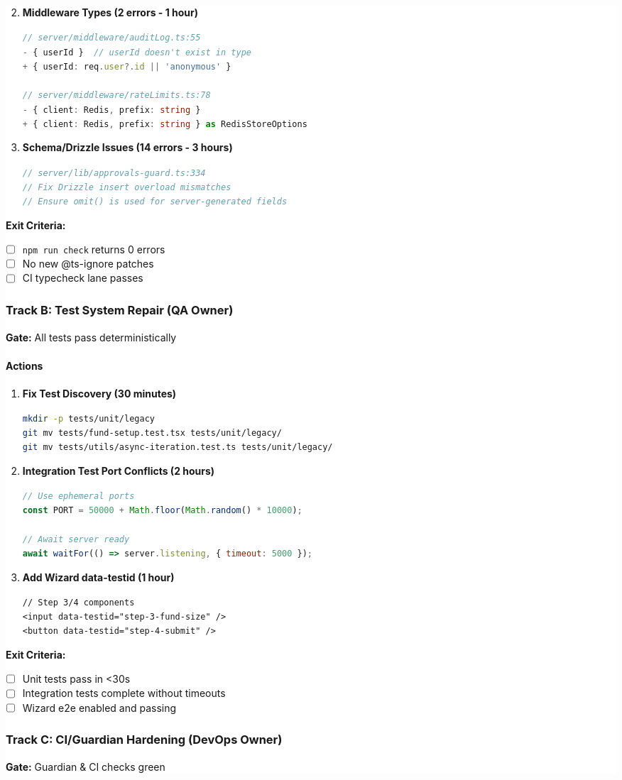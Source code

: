2. **Middleware Types (2 errors - 1 hour)**
   ```typescript
   // server/middleware/auditLog.ts:55
   - { userId }  // userId doesn't exist in type
   + { userId: req.user?.id || 'anonymous' }
   
   // server/middleware/rateLimits.ts:78
   - { client: Redis, prefix: string }
   + { client: Redis, prefix: string } as RedisStoreOptions
   ```

3. **Schema/Drizzle Issues (14 errors - 3 hours)**
   ```typescript
   // server/lib/approvals-guard.ts:334
   // Fix Drizzle insert overload mismatches
   // Ensure omit() is used for server-generated fields
   ```

**Exit Criteria:**
- [ ] `npm run check` returns 0 errors
- [ ] No new @ts-ignore patches
- [ ] CI typecheck lane passes

### Track B: Test System Repair (QA Owner)
**Gate:** All tests pass deterministically

#### Actions
1. **Fix Test Discovery (30 minutes)**
   ```bash
   mkdir -p tests/unit/legacy
   git mv tests/fund-setup.test.tsx tests/unit/legacy/
   git mv tests/utils/async-iteration.test.ts tests/unit/legacy/
   ```

2. **Integration Test Port Conflicts (2 hours)**
   ```javascript
   // Use ephemeral ports
   const PORT = 50000 + Math.floor(Math.random() * 10000);
   
   // Await server ready
   await waitFor(() => server.listening, { timeout: 5000 });
   ```

3. **Add Wizard data-testid (1 hour)**
   ```tsx
   // Step 3/4 components
   <input data-testid="step-3-fund-size" />
   <button data-testid="step-4-submit" />
   ```

**Exit Criteria:**
- [ ] Unit tests pass in <30s
- [ ] Integration tests complete without timeouts
- [ ] Wizard e2e enabled and passing

### Track C: CI/Guardian Hardening (DevOps Owner)
**Gate:** Guardian & CI checks green
